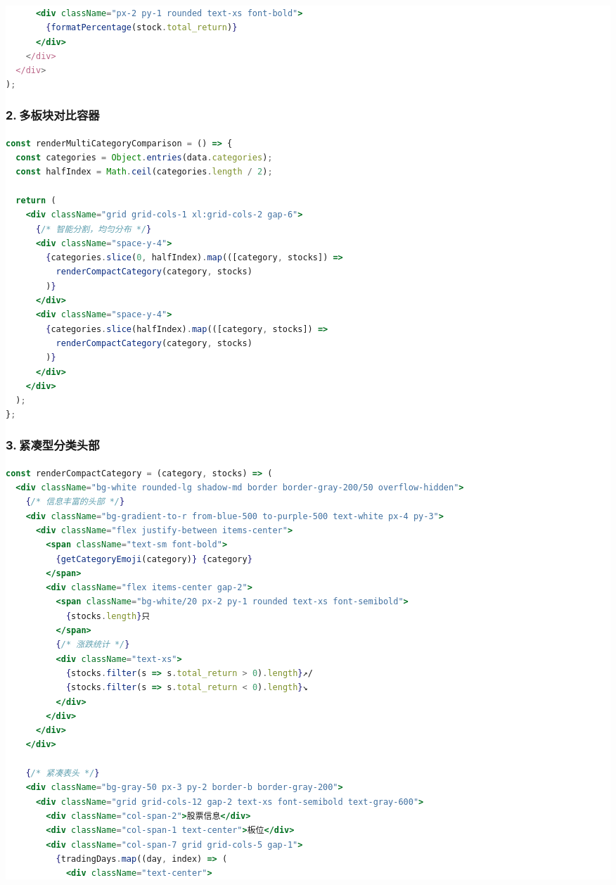 ```jsx
      <div className="px-2 py-1 rounded text-xs font-bold">
        {formatPercentage(stock.total_return)}
      </div>
    </div>
  </div>
);
```

### 2. 多板块对比容器
```jsx
const renderMultiCategoryComparison = () => {
  const categories = Object.entries(data.categories);
  const halfIndex = Math.ceil(categories.length / 2);
  
  return (
    <div className="grid grid-cols-1 xl:grid-cols-2 gap-6">
      {/* 智能分割，均匀分布 */}
      <div className="space-y-4">
        {categories.slice(0, halfIndex).map(([category, stocks]) => 
          renderCompactCategory(category, stocks)
        )}
      </div>
      <div className="space-y-4">
        {categories.slice(halfIndex).map(([category, stocks]) => 
          renderCompactCategory(category, stocks)
        )}
      </div>
    </div>
  );
};
```

### 3. 紧凑型分类头部
```jsx
const renderCompactCategory = (category, stocks) => (
  <div className="bg-white rounded-lg shadow-md border border-gray-200/50 overflow-hidden">
    {/* 信息丰富的头部 */}
    <div className="bg-gradient-to-r from-blue-500 to-purple-500 text-white px-4 py-3">
      <div className="flex justify-between items-center">
        <span className="text-sm font-bold">
          {getCategoryEmoji(category)} {category}
        </span>
        <div className="flex items-center gap-2">
          <span className="bg-white/20 px-2 py-1 rounded text-xs font-semibold">
            {stocks.length}只
          </span>
          {/* 涨跌统计 */}
          <div className="text-xs">
            {stocks.filter(s => s.total_return > 0).length}↗/
            {stocks.filter(s => s.total_return < 0).length}↘
          </div>
        </div>
      </div>
    </div>
    
    {/* 紧凑表头 */}
    <div className="bg-gray-50 px-3 py-2 border-b border-gray-200">
      <div className="grid grid-cols-12 gap-2 text-xs font-semibold text-gray-600">
        <div className="col-span-2">股票信息</div>
        <div className="col-span-1 text-center">板位</div>
        <div className="col-span-7 grid grid-cols-5 gap-1">
          {tradingDays.map((day, index) => (
            <div className="text-center">
```